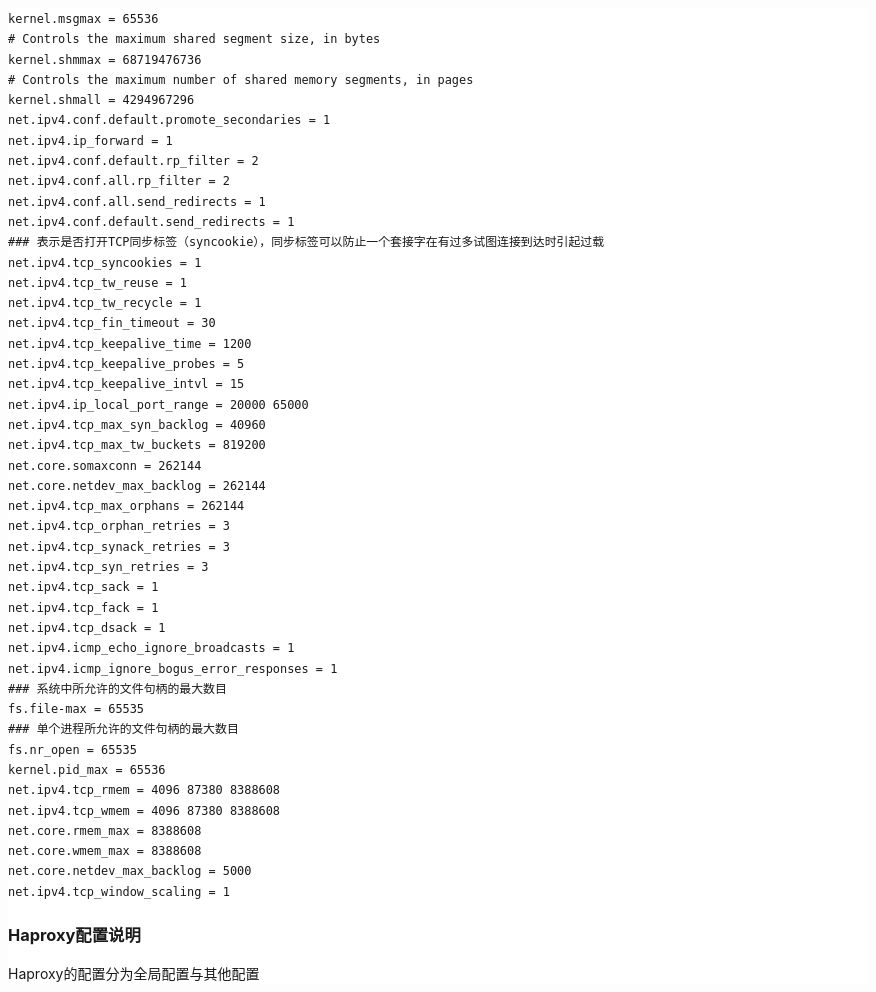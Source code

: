 ```shell
kernel.msgmax = 65536
# Controls the maximum shared segment size, in bytes
kernel.shmmax = 68719476736
# Controls the maximum number of shared memory segments, in pages
kernel.shmall = 4294967296
net.ipv4.conf.default.promote_secondaries = 1
net.ipv4.ip_forward = 1
net.ipv4.conf.default.rp_filter = 2
net.ipv4.conf.all.rp_filter = 2
net.ipv4.conf.all.send_redirects = 1
net.ipv4.conf.default.send_redirects = 1
### 表示是否打开TCP同步标签（syncookie），同步标签可以防止一个套接字在有过多试图连接到达时引起过载
net.ipv4.tcp_syncookies = 1
net.ipv4.tcp_tw_reuse = 1
net.ipv4.tcp_tw_recycle = 1
net.ipv4.tcp_fin_timeout = 30
net.ipv4.tcp_keepalive_time = 1200
net.ipv4.tcp_keepalive_probes = 5
net.ipv4.tcp_keepalive_intvl = 15
net.ipv4.ip_local_port_range = 20000 65000
net.ipv4.tcp_max_syn_backlog = 40960
net.ipv4.tcp_max_tw_buckets = 819200
net.core.somaxconn = 262144
net.core.netdev_max_backlog = 262144
net.ipv4.tcp_max_orphans = 262144
net.ipv4.tcp_orphan_retries = 3
net.ipv4.tcp_synack_retries = 3
net.ipv4.tcp_syn_retries = 3
net.ipv4.tcp_sack = 1
net.ipv4.tcp_fack = 1
net.ipv4.tcp_dsack = 1
net.ipv4.icmp_echo_ignore_broadcasts = 1
net.ipv4.icmp_ignore_bogus_error_responses = 1
### 系统中所允许的文件句柄的最大数目
fs.file-max = 65535
### 单个进程所允许的文件句柄的最大数目
fs.nr_open = 65535
kernel.pid_max = 65536
net.ipv4.tcp_rmem = 4096 87380 8388608
net.ipv4.tcp_wmem = 4096 87380 8388608
net.core.rmem_max = 8388608
net.core.wmem_max = 8388608
net.core.netdev_max_backlog = 5000
net.ipv4.tcp_window_scaling = 1
```



### Haproxy配置说明

Haproxy的配置分为全局配置与其他配置
